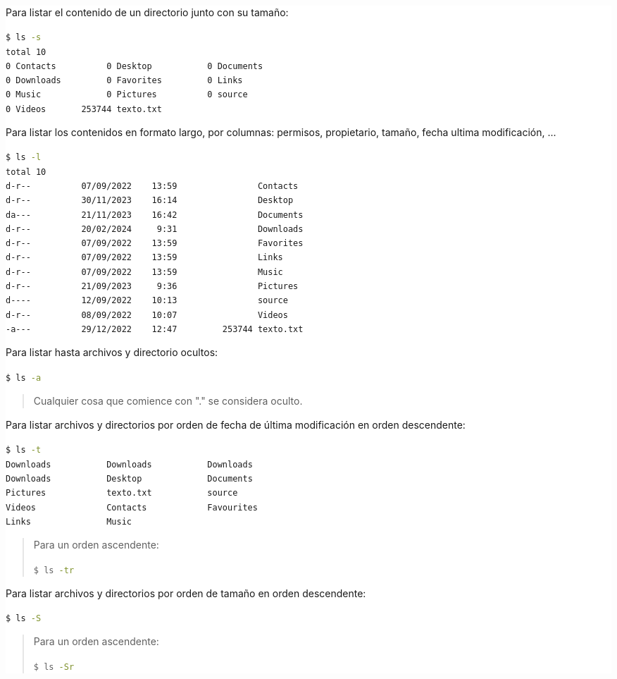 Para listar el contenido de un directorio junto con su tamaño:
~~~~ bash
$ ls -s
total 10
0 Contacts          0 Desktop           0 Documents
0 Downloads         0 Favorites         0 Links
0 Music             0 Pictures          0 source
0 Videos       253744 texto.txt
~~~~

Para listar los contenidos en formato largo, por columnas: permisos, propietario, tamaño, fecha ultima modificación, ...
~~~~ bash
$ ls -l
total 10
d-r--          07/09/2022    13:59                Contacts
d-r--          30/11/2023    16:14                Desktop
da---          21/11/2023    16:42                Documents
d-r--          20/02/2024     9:31                Downloads
d-r--          07/09/2022    13:59                Favorites
d-r--          07/09/2022    13:59                Links
d-r--          07/09/2022    13:59                Music
d-r--          21/09/2023     9:36                Pictures
d----          12/09/2022    10:13                source
d-r--          08/09/2022    10:07                Videos
-a---          29/12/2022    12:47         253744 texto.txt
~~~~

Para listar hasta archivos y directorio ocultos:
~~~~ bash
$ ls -a
~~~~
> Cualquier cosa que comience con "." se considera oculto.

Para listar archivos y directorios por orden de fecha de última modificación en orden descendente:
~~~~ bash
$ ls -t
Downloads           Downloads           Downloads           
Downloads           Desktop             Documents
Pictures            texto.txt           source
Videos              Contacts            Favourites
Links               Music
~~~~
> Para un orden ascendente:
> ~~~~ bash
> $ ls -tr
> ~~~~

Para listar archivos y directorios por orden de tamaño en orden descendente:
~~~~ bash
$ ls -S
~~~~
> Para un orden ascendente:
> ~~~~ bash
> $ ls -Sr
> ~~~~
